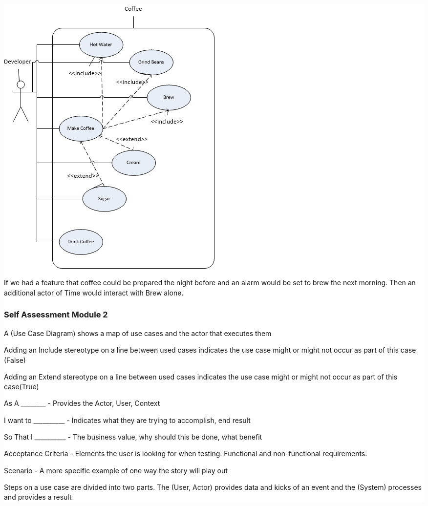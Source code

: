 ![img](module2.1.assets/File_w2eaanz5c06d1cptq8mojgp3uqn6vd6a00139147719.png)

If we had a feature that coffee could be prepared the night before and an alarm would be set to brew the next morning. Then an additional actor of Time would interact with Brew alone.

 

### Self Assessment Module 2

A (Use Case Diagram) shows a map of use cases and the actor that executes them

Adding an Include stereotype on a line between used cases indicates the use case might or might not occur as part of this case (False)

Adding an Extend stereotype on a line between used cases indicates the use case might or might not occur as part of this case(True)

As A ________ - Provides the Actor, User, Context

I want to __________ - Indicates what they are trying to accomplish, end result

So That I __________ - The business value, why should this be done, what benefit

Acceptance Criteria - Elements the user is looking for when testing. Functional and non-functional requirements.

Scenario - A more specific example of one way the story will play out

Steps on a use case are divided into two parts. The (User, Actor) provides data and kicks of an event and the (System) processes and provides a result
